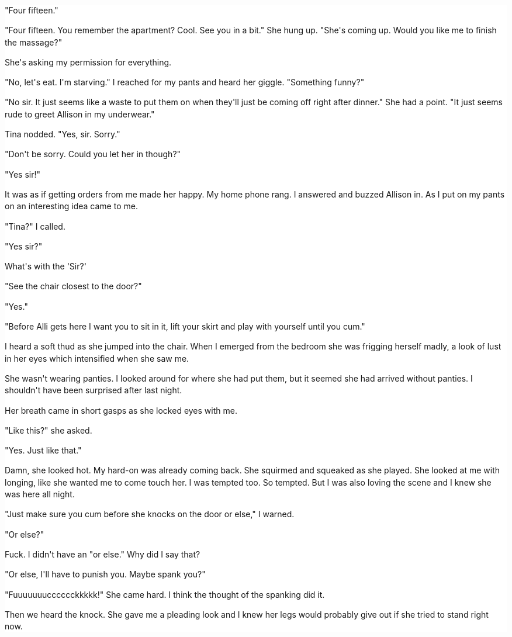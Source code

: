  "Four fifteen." 

 "Four fifteen. You remember the apartment? Cool. See you in a bit." She hung up. "She's coming up. Would you like me to finish the massage?" 

 She's asking my permission for everything. 

 "No, let's eat. I'm starving." I reached for my pants and heard her giggle. "Something funny?" 

 "No sir. It just seems like a waste to put them on when they'll just be coming off right after dinner." She had a point. "It just seems rude to greet Allison in my underwear." 

 Tina nodded. "Yes, sir. Sorry." 

 "Don't be sorry. Could you let her in though?" 

 "Yes sir!" 

 It was as if getting orders from me made her happy. My home phone rang. I answered and buzzed Allison in. As I put on my pants on an interesting idea came to me. 

 "Tina?" I called. 

 "Yes sir?" 

 What's with the 'Sir?' 

 "See the chair closest to the door?" 

 "Yes." 

 "Before Alli gets here I want you to sit in it, lift your skirt and play with yourself until you cum." 

 I heard a soft thud as she jumped into the chair. When I emerged from the bedroom she was frigging herself madly, a look of lust in her eyes which intensified when she saw me. 

 She wasn't wearing panties. I looked around for where she had put them, but it seemed she had arrived without panties. I shouldn't have been surprised after last night. 

 Her breath came in short gasps as she locked eyes with me. 

 "Like this?" she asked. 

 "Yes. Just like that." 

 Damn, she looked hot. My hard-on was already coming back. She squirmed and squeaked as she played. She looked at me with longing, like she wanted me to come touch her. I was tempted too. So tempted. But I was also loving the scene and I knew she was here all night. 

 "Just make sure you cum before she knocks on the door or else," I warned. 

 "Or else?" 

 Fuck. I didn't have an "or else." Why did I say that? 

 "Or else, I'll have to punish you. Maybe spank you?" 

 "Fuuuuuuucccccckkkkk!" She came hard. I think the thought of the spanking did it. 

 Then we heard the knock. She gave me a pleading look and I knew her legs would probably give out if she tried to stand right now. 
